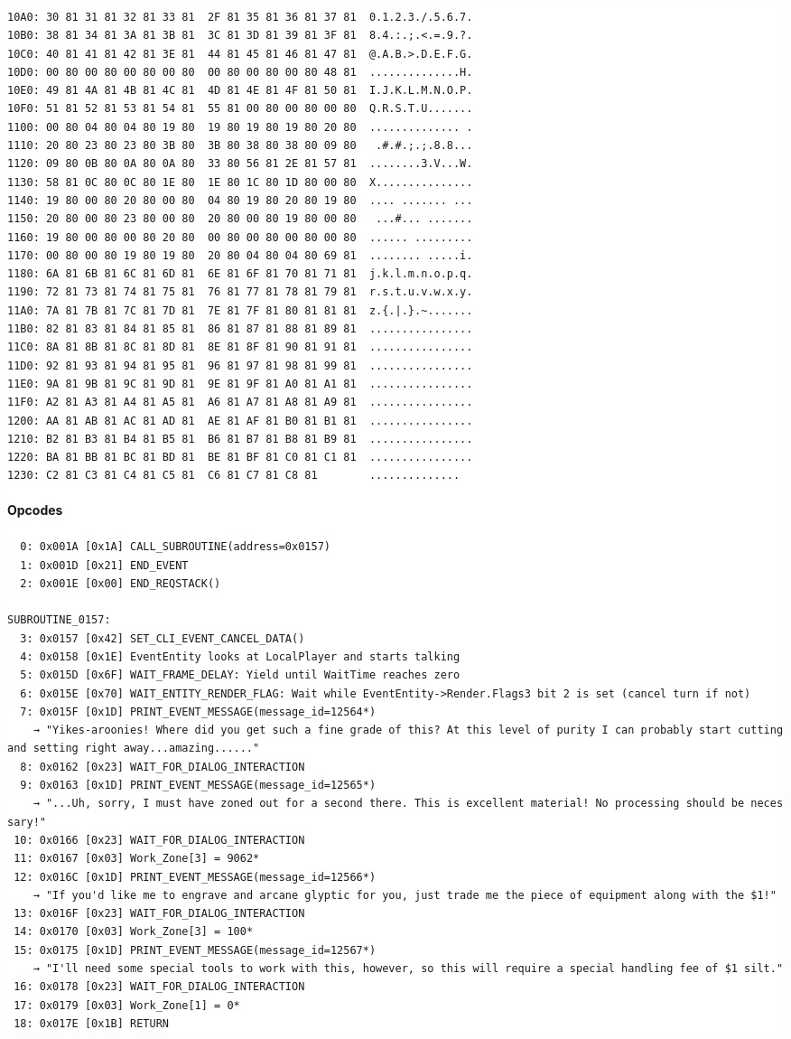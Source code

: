 ```
10A0: 30 81 31 81 32 81 33 81  2F 81 35 81 36 81 37 81  0.1.2.3./.5.6.7.
10B0: 38 81 34 81 3A 81 3B 81  3C 81 3D 81 39 81 3F 81  8.4.:.;.<.=.9.?.
10C0: 40 81 41 81 42 81 3E 81  44 81 45 81 46 81 47 81  @.A.B.>.D.E.F.G.
10D0: 00 80 00 80 00 80 00 80  00 80 00 80 00 80 48 81  ..............H.
10E0: 49 81 4A 81 4B 81 4C 81  4D 81 4E 81 4F 81 50 81  I.J.K.L.M.N.O.P.
10F0: 51 81 52 81 53 81 54 81  55 81 00 80 00 80 00 80  Q.R.S.T.U.......
1100: 00 80 04 80 04 80 19 80  19 80 19 80 19 80 20 80  .............. .
1110: 20 80 23 80 23 80 3B 80  3B 80 38 80 38 80 09 80   .#.#.;.;.8.8...
1120: 09 80 0B 80 0A 80 0A 80  33 80 56 81 2E 81 57 81  ........3.V...W.
1130: 58 81 0C 80 0C 80 1E 80  1E 80 1C 80 1D 80 00 80  X...............
1140: 19 80 00 80 20 80 00 80  04 80 19 80 20 80 19 80  .... ....... ...
1150: 20 80 00 80 23 80 00 80  20 80 00 80 19 80 00 80   ...#... .......
1160: 19 80 00 80 00 80 20 80  00 80 00 80 00 80 00 80  ...... .........
1170: 00 80 00 80 19 80 19 80  20 80 04 80 04 80 69 81  ........ .....i.
1180: 6A 81 6B 81 6C 81 6D 81  6E 81 6F 81 70 81 71 81  j.k.l.m.n.o.p.q.
1190: 72 81 73 81 74 81 75 81  76 81 77 81 78 81 79 81  r.s.t.u.v.w.x.y.
11A0: 7A 81 7B 81 7C 81 7D 81  7E 81 7F 81 80 81 81 81  z.{.|.}.~.......
11B0: 82 81 83 81 84 81 85 81  86 81 87 81 88 81 89 81  ................
11C0: 8A 81 8B 81 8C 81 8D 81  8E 81 8F 81 90 81 91 81  ................
11D0: 92 81 93 81 94 81 95 81  96 81 97 81 98 81 99 81  ................
11E0: 9A 81 9B 81 9C 81 9D 81  9E 81 9F 81 A0 81 A1 81  ................
11F0: A2 81 A3 81 A4 81 A5 81  A6 81 A7 81 A8 81 A9 81  ................
1200: AA 81 AB 81 AC 81 AD 81  AE 81 AF 81 B0 81 B1 81  ................
1210: B2 81 B3 81 B4 81 B5 81  B6 81 B7 81 B8 81 B9 81  ................
1220: BA 81 BB 81 BC 81 BD 81  BE 81 BF 81 C0 81 C1 81  ................
1230: C2 81 C3 81 C4 81 C5 81  C6 81 C7 81 C8 81        ..............  
```

#### Opcodes

```
  0: 0x001A [0x1A] CALL_SUBROUTINE(address=0x0157)
  1: 0x001D [0x21] END_EVENT
  2: 0x001E [0x00] END_REQSTACK()

SUBROUTINE_0157:
  3: 0x0157 [0x42] SET_CLI_EVENT_CANCEL_DATA()
  4: 0x0158 [0x1E] EventEntity looks at LocalPlayer and starts talking
  5: 0x015D [0x6F] WAIT_FRAME_DELAY: Yield until WaitTime reaches zero
  6: 0x015E [0x70] WAIT_ENTITY_RENDER_FLAG: Wait while EventEntity->Render.Flags3 bit 2 is set (cancel turn if not)
  7: 0x015F [0x1D] PRINT_EVENT_MESSAGE(message_id=12564*)
    → "Yikes-aroonies! Where did you get such a fine grade of this? At this level of purity I can probably start cutting and setting right away...amazing......"
  8: 0x0162 [0x23] WAIT_FOR_DIALOG_INTERACTION
  9: 0x0163 [0x1D] PRINT_EVENT_MESSAGE(message_id=12565*)
    → "...Uh, sorry, I must have zoned out for a second there. This is excellent material! No processing should be necessary!"
 10: 0x0166 [0x23] WAIT_FOR_DIALOG_INTERACTION
 11: 0x0167 [0x03] Work_Zone[3] = 9062*
 12: 0x016C [0x1D] PRINT_EVENT_MESSAGE(message_id=12566*)
    → "If you'd like me to engrave and arcane glyptic for you, just trade me the piece of equipment along with the $1!"
 13: 0x016F [0x23] WAIT_FOR_DIALOG_INTERACTION
 14: 0x0170 [0x03] Work_Zone[3] = 100*
 15: 0x0175 [0x1D] PRINT_EVENT_MESSAGE(message_id=12567*)
    → "I'll need some special tools to work with this, however, so this will require a special handling fee of $1 silt."
 16: 0x0178 [0x23] WAIT_FOR_DIALOG_INTERACTION
 17: 0x0179 [0x03] Work_Zone[1] = 0*
 18: 0x017E [0x1B] RETURN
```
